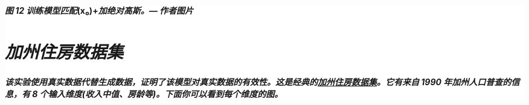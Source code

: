 *******图 12** 训练模型匹配***(x₀)+***加绝对高斯。— *作者图片******

# *****加州住房数据集*****

*****该实验使用真实数据代替生成数据，证明了该模型对真实数据的有效性。这是经典的[加州住房数据集](http://lib.stat.cmu.edu/datasets/houses.zip)。它有来自 1990 年加州人口普查的信息，有 8 个输入维度(收入中值、房龄等)。下面你可以看到每个维度的图。*****
